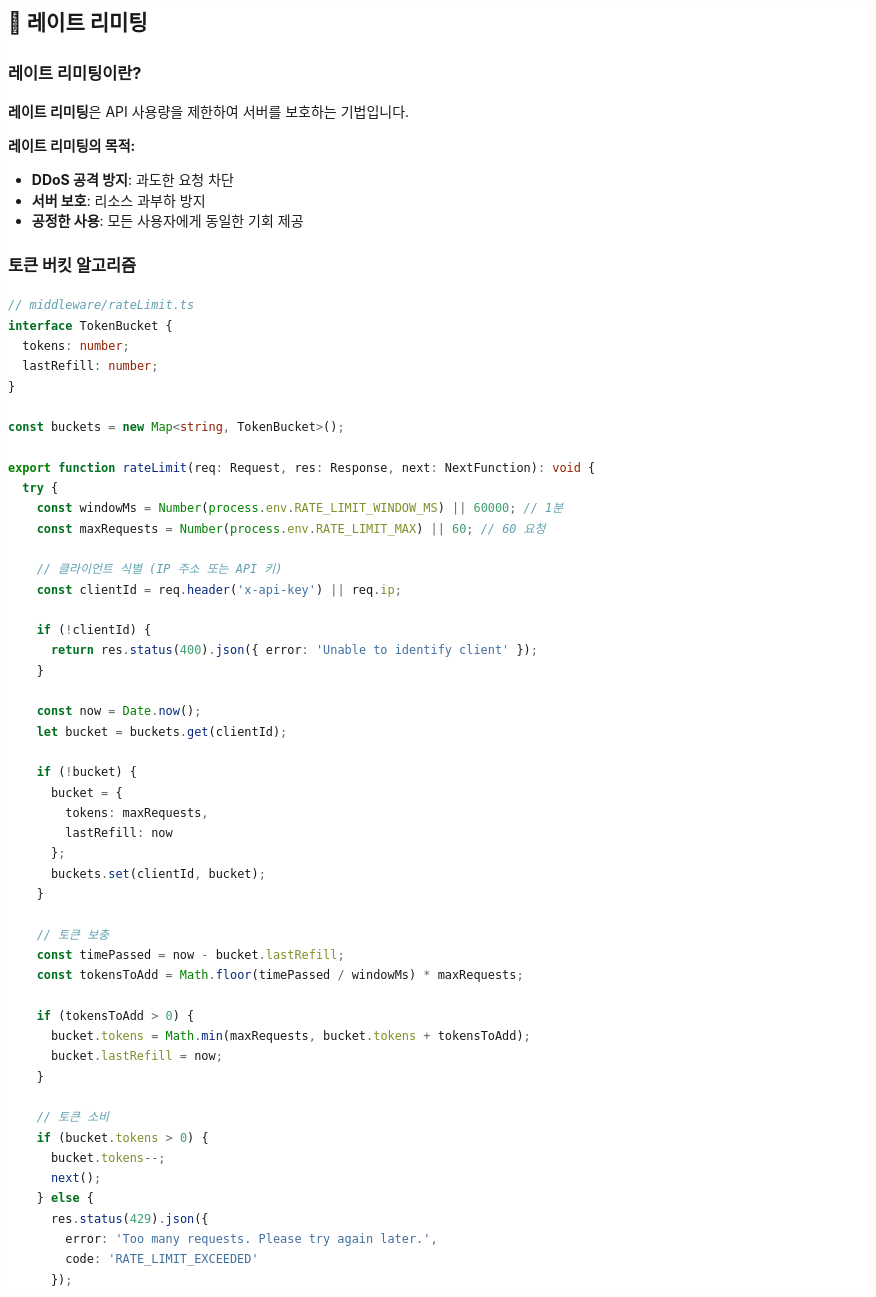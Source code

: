 
## 🚦 레이트 리미팅

### 레이트 리미팅이란?

**레이트 리미팅**은 API 사용량을 제한하여 서버를 보호하는 기법입니다.

**레이트 리미팅의 목적:**
- **DDoS 공격 방지**: 과도한 요청 차단
- **서버 보호**: 리소스 과부하 방지
- **공정한 사용**: 모든 사용자에게 동일한 기회 제공

### 토큰 버킷 알고리즘

```typescript
// middleware/rateLimit.ts
interface TokenBucket {
  tokens: number;
  lastRefill: number;
}

const buckets = new Map<string, TokenBucket>();

export function rateLimit(req: Request, res: Response, next: NextFunction): void {
  try {
    const windowMs = Number(process.env.RATE_LIMIT_WINDOW_MS) || 60000; // 1분
    const maxRequests = Number(process.env.RATE_LIMIT_MAX) || 60; // 60 요청
    
    // 클라이언트 식별 (IP 주소 또는 API 키)
    const clientId = req.header('x-api-key') || req.ip;
    
    if (!clientId) {
      return res.status(400).json({ error: 'Unable to identify client' });
    }
    
    const now = Date.now();
    let bucket = buckets.get(clientId);
    
    if (!bucket) {
      bucket = {
        tokens: maxRequests,
        lastRefill: now
      };
      buckets.set(clientId, bucket);
    }
    
    // 토큰 보충
    const timePassed = now - bucket.lastRefill;
    const tokensToAdd = Math.floor(timePassed / windowMs) * maxRequests;
    
    if (tokensToAdd > 0) {
      bucket.tokens = Math.min(maxRequests, bucket.tokens + tokensToAdd);
      bucket.lastRefill = now;
    }
    
    // 토큰 소비
    if (bucket.tokens > 0) {
      bucket.tokens--;
      next();
    } else {
      res.status(429).json({ 
        error: 'Too many requests. Please try again later.',
        code: 'RATE_LIMIT_EXCEEDED'
      });
```